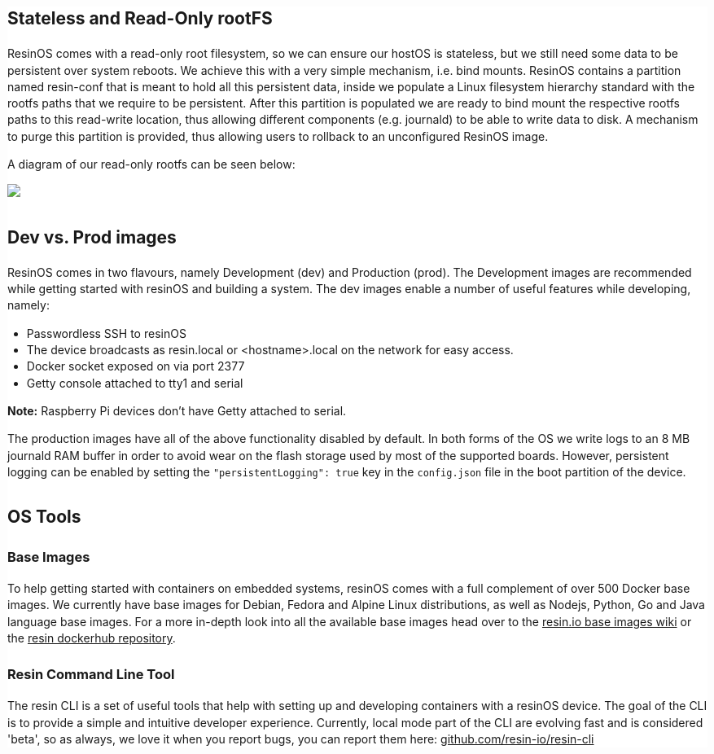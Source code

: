 ## Stateless and Read-Only rootFS

ResinOS comes with a read-only root filesystem, so we can ensure our hostOS is stateless, but we still need some data to be persistent over system reboots. We achieve this with a very simple mechanism, i.e. bind mounts.
ResinOS contains a partition named resin-conf that is meant to hold all this persistent data, inside we populate a Linux filesystem hierarchy standard with the rootfs paths that we require to be persistent. After this partition is populated we are ready to bind mount the respective rootfs paths to this read-write location, thus allowing different components (e.g. journald) to be able to write data to disk. A mechanism to purge this partition is provided, thus allowing users to rollback to an unconfigured ResinOS image.

A diagram of our read-only rootfs can be seen below:

<img src="/images/docs/arch/read-only-rootfs.png" width="90%">

## Dev vs. Prod images
ResinOS comes in two flavours, namely Development (dev) and Production (prod).
The Development images are recommended while getting started with resinOS and building a system.
The dev images enable a number of useful features while developing, namely:

* Passwordless SSH to resinOS
* The device broadcasts as resin.local or \<hostname\>.local on the network for easy access.
* Docker socket exposed on via port 2377
* Getty console attached to tty1 and serial

__Note:__ Raspberry Pi devices don’t have Getty attached to serial.

The production images have all of the above functionality disabled by default. In both forms of the OS we write logs to an 8 MB journald RAM
buffer in order to avoid wear on the flash storage used by most of the supported boards. However, persistent logging can be enabled by setting
the `"persistentLogging": true` key in the `config.json` file in the boot partition of the device.

## OS Tools

### Base Images

To help getting started with containers on embedded systems, resinOS comes with a full complement of over 500 Docker base images. We currently have base images for
Debian, Fedora and Alpine Linux distributions, as well as Nodejs, Python, Go and Java language base images. For a more in-depth look into all the available base images head over
to the [resin.io base images wiki](http://docs.resin.io/runtime/resin-base-images/) or the [resin dockerhub repository](https://hub.docker.com/u/resin/).

### Resin Command Line Tool

The resin CLI is a set of useful tools that help with setting up and developing containers with a resinOS device. The goal of the CLI is to provide
a simple and intuitive developer experience. Currently, local mode part of the CLI are evolving fast and is considered 'beta', so as always, we love it when you report bugs,
you can report them here: [github.com/resin-io/resin-cli](https://github.com/resin-io/resin-cli)
